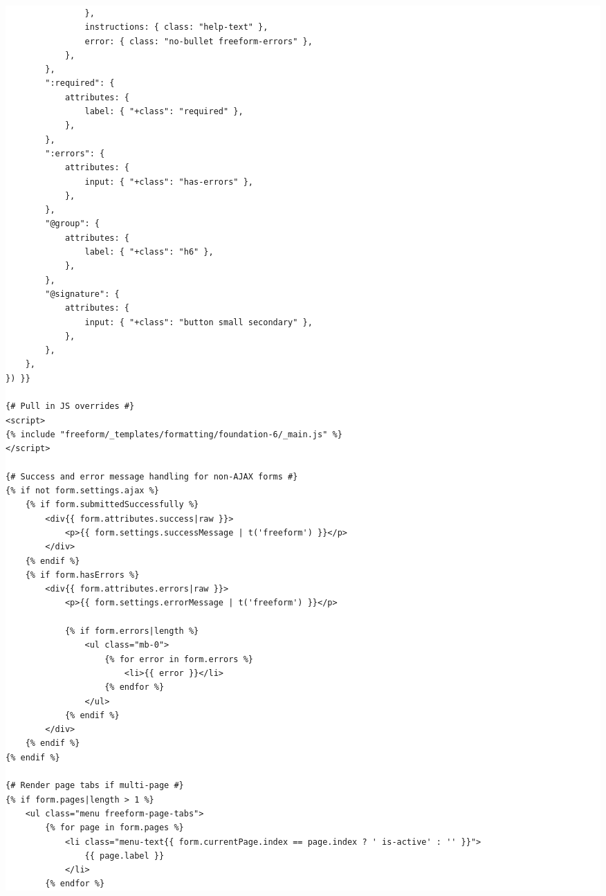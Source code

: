 ``` twig
                },
                instructions: { class: "help-text" },
                error: { class: "no-bullet freeform-errors" },
            },
        },
        ":required": {
            attributes: {
                label: { "+class": "required" },
            },
        },
        ":errors": {
            attributes: {
                input: { "+class": "has-errors" },
            },
        },
        "@group": {
            attributes: {
                label: { "+class": "h6" },
            },
        },
        "@signature": {
            attributes: {
                input: { "+class": "button small secondary" },
            },
        },
    },
}) }}

{# Pull in JS overrides #}
<script>
{% include "freeform/_templates/formatting/foundation-6/_main.js" %}
</script>

{# Success and error message handling for non-AJAX forms #}
{% if not form.settings.ajax %}
    {% if form.submittedSuccessfully %}
        <div{{ form.attributes.success|raw }}>
            <p>{{ form.settings.successMessage | t('freeform') }}</p>
        </div>
    {% endif %}
    {% if form.hasErrors %}
        <div{{ form.attributes.errors|raw }}>
            <p>{{ form.settings.errorMessage | t('freeform') }}</p>

            {% if form.errors|length %}
                <ul class="mb-0">
                    {% for error in form.errors %}
                        <li>{{ error }}</li>
                    {% endfor %}
                </ul>
            {% endif %}
        </div>
    {% endif %}
{% endif %}

{# Render page tabs if multi-page #}
{% if form.pages|length > 1 %}
    <ul class="menu freeform-page-tabs">
        {% for page in form.pages %}
            <li class="menu-text{{ form.currentPage.index == page.index ? ' is-active' : '' }}">
                {{ page.label }}
            </li>
        {% endfor %}
```